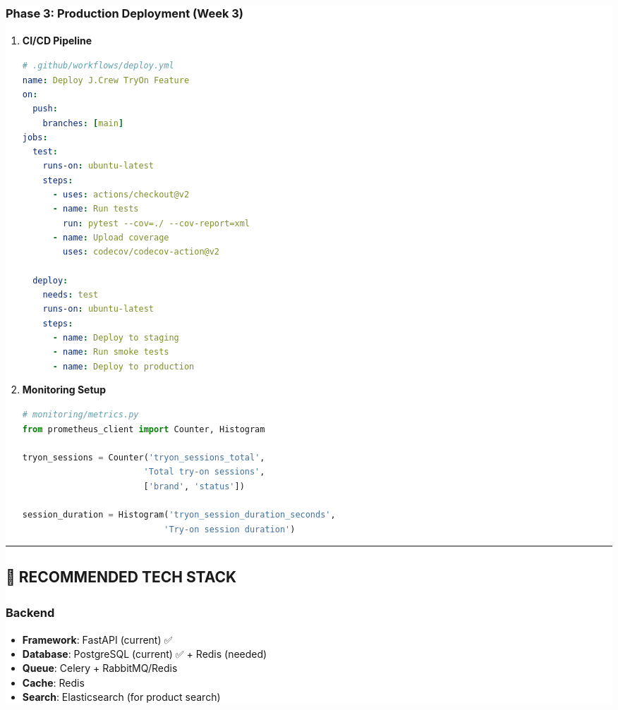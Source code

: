 ### Phase 3: Production Deployment (Week 3)
1. **CI/CD Pipeline**
   ```yaml
   # .github/workflows/deploy.yml
   name: Deploy J.Crew TryOn Feature
   on:
     push:
       branches: [main]
   jobs:
     test:
       runs-on: ubuntu-latest
       steps:
         - uses: actions/checkout@v2
         - name: Run tests
           run: pytest --cov=./ --cov-report=xml
         - name: Upload coverage
           uses: codecov/codecov-action@v2
     
     deploy:
       needs: test
       runs-on: ubuntu-latest
       steps:
         - name: Deploy to staging
         - name: Run smoke tests
         - name: Deploy to production
   ```

2. **Monitoring Setup**
   ```python
   # monitoring/metrics.py
   from prometheus_client import Counter, Histogram
   
   tryon_sessions = Counter('tryon_sessions_total', 
                           'Total try-on sessions',
                           ['brand', 'status'])
   
   session_duration = Histogram('tryon_session_duration_seconds',
                               'Try-on session duration')
   ```

---

## 🚀 RECOMMENDED TECH STACK

### Backend
- **Framework**: FastAPI (current) ✅
- **Database**: PostgreSQL (current) ✅ + Redis (needed)
- **Queue**: Celery + RabbitMQ/Redis
- **Cache**: Redis
- **Search**: Elasticsearch (for product search)
